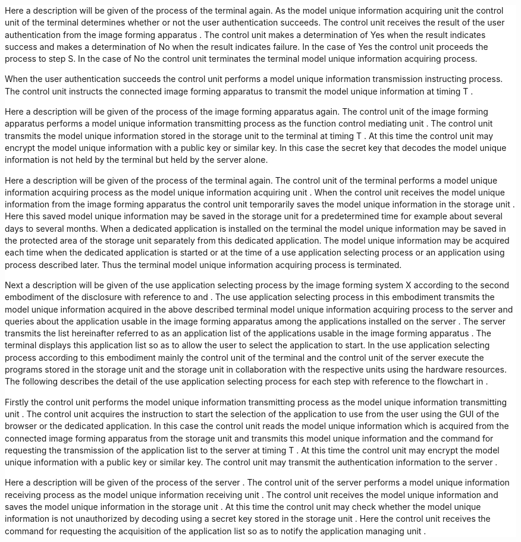 Here a description will be given of the process of the terminal again. As the model unique information acquiring unit the control unit of the terminal determines whether or not the user authentication succeeds. The control unit receives the result of the user authentication from the image forming apparatus . The control unit makes a determination of Yes when the result indicates success and makes a determination of No when the result indicates failure. In the case of Yes the control unit proceeds the process to step S. In the case of No the control unit terminates the terminal model unique information acquiring process.

When the user authentication succeeds the control unit performs a model unique information transmission instructing process. The control unit instructs the connected image forming apparatus to transmit the model unique information at timing T .

Here a description will be given of the process of the image forming apparatus again. The control unit of the image forming apparatus performs a model unique information transmitting process as the function control mediating unit . The control unit transmits the model unique information stored in the storage unit to the terminal at timing T . At this time the control unit may encrypt the model unique information with a public key or similar key. In this case the secret key that decodes the model unique information is not held by the terminal but held by the server alone.

Here a description will be given of the process of the terminal again. The control unit of the terminal performs a model unique information acquiring process as the model unique information acquiring unit . When the control unit receives the model unique information from the image forming apparatus the control unit temporarily saves the model unique information in the storage unit . Here this saved model unique information may be saved in the storage unit for a predetermined time for example about several days to several months. When a dedicated application is installed on the terminal the model unique information may be saved in the protected area of the storage unit separately from this dedicated application. The model unique information may be acquired each time when the dedicated application is started or at the time of a use application selecting process or an application using process described later. Thus the terminal model unique information acquiring process is terminated.

Next a description will be given of the use application selecting process by the image forming system X according to the second embodiment of the disclosure with reference to and . The use application selecting process in this embodiment transmits the model unique information acquired in the above described terminal model unique information acquiring process to the server and queries about the application usable in the image forming apparatus among the applications installed on the server . The server transmits the list hereinafter referred to as an application list of the applications usable in the image forming apparatus . The terminal displays this application list so as to allow the user to select the application to start. In the use application selecting process according to this embodiment mainly the control unit of the terminal and the control unit of the server execute the programs stored in the storage unit and the storage unit in collaboration with the respective units using the hardware resources. The following describes the detail of the use application selecting process for each step with reference to the flowchart in .

Firstly the control unit performs the model unique information transmitting process as the model unique information transmitting unit . The control unit acquires the instruction to start the selection of the application to use from the user using the GUI of the browser or the dedicated application. In this case the control unit reads the model unique information which is acquired from the connected image forming apparatus from the storage unit and transmits this model unique information and the command for requesting the transmission of the application list to the server at timing T . At this time the control unit may encrypt the model unique information with a public key or similar key. The control unit may transmit the authentication information to the server .

Here a description will be given of the process of the server . The control unit of the server performs a model unique information receiving process as the model unique information receiving unit . The control unit receives the model unique information and saves the model unique information in the storage unit . At this time the control unit may check whether the model unique information is not unauthorized by decoding using a secret key stored in the storage unit . Here the control unit receives the command for requesting the acquisition of the application list so as to notify the application managing unit .
